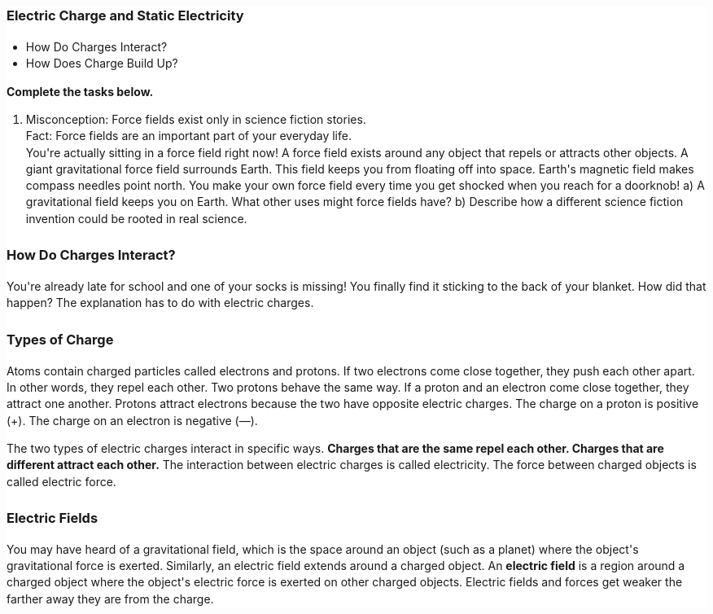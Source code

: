 ### Electric Charge and Static Electricity

- How Do Charges Interact? 
- How Does Charge Build Up?

**Complete the tasks below.** 

1. Misconception: Force fields exist only in science fiction stories.  
Fact: Force fields are an important part of your everyday life.  
You're actually sitting in a force field right now! A force field exists around
any object that repels or attracts other objects. A giant gravitational force
field surrounds Earth. This field keeps you from floating off into space.
Earth's magnetic field makes compass needles point north. You make your own
force field every time you get shocked when you reach for a doorknob!
a) A gravitational field keeps you on Earth. What other uses might force fields
have?
b) Describe how a different science fiction invention could be rooted in real
science.

### How Do Charges Interact?  

You're already late for school and one of your socks is missing! You finally
find it sticking to the back of your blanket. How did that happen? The
explanation has to do with electric charges.

### Types of Charge 

Atoms contain charged particles called electrons and protons. If two electrons
come close together, they push each other apart. In other words, they repel each
other. Two protons behave the same way. If a proton and an electron come close
together, they attract one another. Protons attract electrons because the two
have opposite electric charges. The charge on a proton is positive (+). The
charge on an electron is negative (—).

The two types of electric charges interact in specific ways. **Charges that are
the same repel each other. Charges that are different attract each other.** The
interaction between electric charges is called electricity. The force between
charged objects is called electric force.

### Electric Fields 

You may have heard of a gravitational field, which is the space around an object
(such as a planet) where the object's gravitational force is exerted. Similarly,
an electric field extends around a charged object. An **electric field** is a region
around a charged object where the object's electric force is exerted on other
charged objects. Electric fields and forces get weaker the farther away they are
from the charge.  

  <figure>
